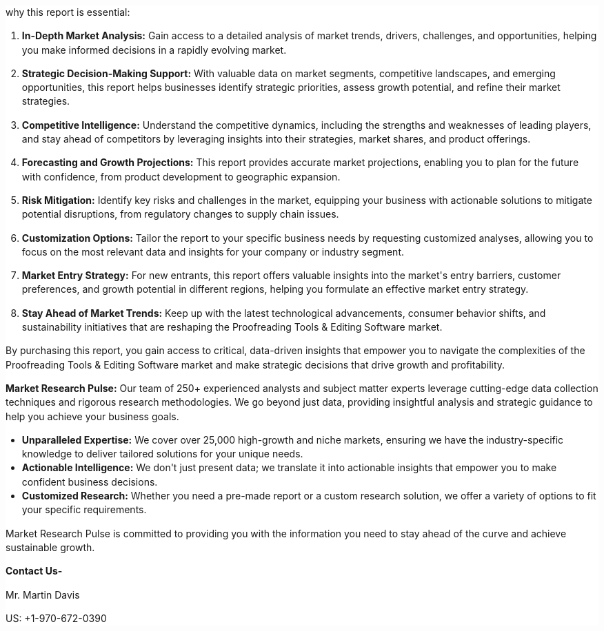 why this report is essential:</p><ol><li><p><strong>In-Depth Market Analysis:</strong> Gain access to a detailed analysis of market trends, drivers, challenges, and opportunities, helping you make informed decisions in a rapidly evolving market.</p></li><li><p><strong>Strategic Decision-Making Support:</strong> With valuable data on market segments, competitive landscapes, and emerging opportunities, this report helps businesses identify strategic priorities, assess growth potential, and refine their market strategies.</p></li><li><p><strong>Competitive Intelligence:</strong> Understand the competitive dynamics, including the strengths and weaknesses of leading players, and stay ahead of competitors by leveraging insights into their strategies, market shares, and product offerings.</p></li><li><p><strong>Forecasting and Growth Projections:</strong> This report provides accurate market projections, enabling you to plan for the future with confidence, from product development to geographic expansion.</p></li><li><p><strong>Risk Mitigation:</strong> Identify key risks and challenges in the market, equipping your business with actionable solutions to mitigate potential disruptions, from regulatory changes to supply chain issues.</p></li><li><p><strong>Customization Options:</strong> Tailor the report to your specific business needs by requesting customized analyses, allowing you to focus on the most relevant data and insights for your company or industry segment.</p></li><li><p><strong>Market Entry Strategy:</strong> For new entrants, this report offers valuable insights into the market's entry barriers, customer preferences, and growth potential in different regions, helping you formulate an effective market entry strategy.</p></li><li><p><strong>Stay Ahead of Market Trends:</strong> Keep up with the latest technological advancements, consumer behavior shifts, and sustainability initiatives that are reshaping the Proofreading Tools & Editing Software market.</p></li></ol><p>By purchasing this report, you gain access to critical, data-driven insights that empower you to navigate the complexities of the Proofreading Tools & Editing Software market and make strategic decisions that drive growth and profitability.</p><p><strong>Market Research Pulse:</strong>&nbsp;Our team of 250+ experienced analysts and subject matter experts leverage cutting-edge data collection techniques and rigorous research methodologies. We go beyond just data, providing insightful analysis and strategic guidance to help you achieve your business goals.</p><ul><li><strong>Unparalleled Expertise:</strong>&nbsp;We cover over 25,000 high-growth and niche markets, ensuring we have the industry-specific knowledge to deliver tailored solutions for your unique needs.</li><li><strong>Actionable Intelligence:</strong>&nbsp;We don't just present data; we translate it into actionable insights that empower you to make confident business decisions.</li><li><strong>Customized Research:</strong>&nbsp;Whether you need a pre-made report or a custom research solution, we offer a variety of options to fit your specific requirements.</li></ul><p>Market Research Pulse is committed to providing you with the information you need to stay ahead of the curve and achieve sustainable growth.</p><p><strong>Contact Us-</strong></p><p>Mr. Martin Davis</p><p>US: +1-970-672-0390</p>
